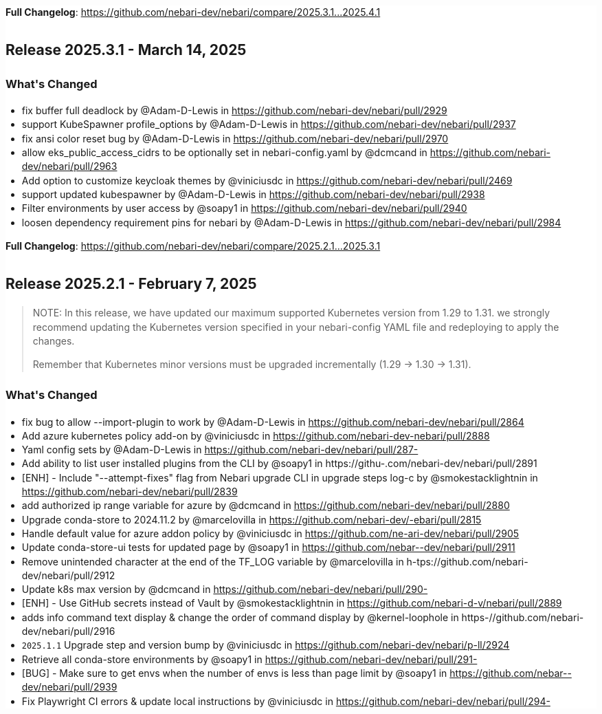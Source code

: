 **Full Changelog**: https://github.com/nebari-dev/nebari/compare/2025.3.1...2025.4.1

## Release 2025.3.1 - March 14, 2025

### What's Changed

- fix buffer full deadlock by @Adam-D-Lewis in https://github.com/nebari-dev/nebari/pull/2929
- support KubeSpawner profile_options by @Adam-D-Lewis in https://github.com/nebari-dev/nebari/pull/2937
- fix ansi color reset bug by @Adam-D-Lewis in https://github.com/nebari-dev/nebari/pull/2970
- allow eks_public_access_cidrs to be optionally set in nebari-config.yaml by @dcmcand in https://github.com/nebari-dev/nebari/pull/2963
- Add option to customize keycloak themes by @viniciusdc in https://github.com/nebari-dev/nebari/pull/2469
- support updated kubespawner by @Adam-D-Lewis in https://github.com/nebari-dev/nebari/pull/2938
- Filter environments by user access by @soapy1 in https://github.com/nebari-dev/nebari/pull/2940
- loosen dependency requirement pins for nebari by @Adam-D-Lewis in https://github.com/nebari-dev/nebari/pull/2984

**Full Changelog**: https://github.com/nebari-dev/nebari/compare/2025.2.1...2025.3.1

## Release 2025.2.1 - February 7, 2025

> NOTE: In this release, we have updated our maximum supported Kubernetes version from
> 1.29 to 1.31. we strongly recommend updating the Kubernetes version
> specified in your nebari-config YAML file and redeploying to apply the changes.
>
> Remember that Kubernetes minor versions must be upgraded incrementally (1.29 → 1.30 →
> 1.31).

### What's Changed

- fix bug to allow --import-plugin to work by @Adam-D-Lewis in https://github.com/nebari-dev/nebari/pull/2864
- Add azure kubernetes policy add-on by @viniciusdc in https://github.com/nebari-dev-nebari/pull/2888
- Yaml config sets by @Adam-D-Lewis in https://github.com/nebari-dev/nebari/pull/287-
- Add ability to list user installed plugins from the CLI by @soapy1 in https://githu-.com/nebari-dev/nebari/pull/2891
- [ENH] - Include "--attempt-fixes" flag from Nebari upgrade CLI in upgrade steps log-c by @smokestacklightnin in https://github.com/nebari-dev/nebari/pull/2839
- add authorized ip range variable for azure by @dcmcand in https://github.com/nebari-dev/nebari/pull/2880
- Upgrade conda-store to 2024.11.2 by @marcelovilla in https://github.com/nebari-dev/-ebari/pull/2815
- Handle default value for azure addon policy by @viniciusdc in https://github.com/ne-ari-dev/nebari/pull/2905
- Update conda-store-ui tests for updated page by @soapy1 in https://github.com/nebar--dev/nebari/pull/2911
- Remove unintended character at the end of the TF_LOG variable by @marcelovilla in h-tps://github.com/nebari-dev/nebari/pull/2912
- Update k8s max version by @dcmcand in https://github.com/nebari-dev/nebari/pull/290-
- [ENH] - Use GitHub secrets instead of Vault by @smokestacklightnin in https://github.com/nebari-d-v/nebari/pull/2889
- adds info command text display & change the order of command display by @kernel-loophole in https-//github.com/nebari-dev/nebari/pull/2916
- `2025.1.1` Upgrade step and version bump by @viniciusdc in https://github.com/nebari-dev/nebari/p-ll/2924
- Retrieve all conda-store environments by @soapy1 in https://github.com/nebari-dev/nebari/pull/291-
- [BUG] - Make sure to get envs when the number of envs is less than page limit by @soapy1 in https://github.com/nebar--dev/nebari/pull/2939
- Fix Playwright CI errors & update local instructions by @viniciusdc in https://github.com/nebari-dev/nebari/pull/294-